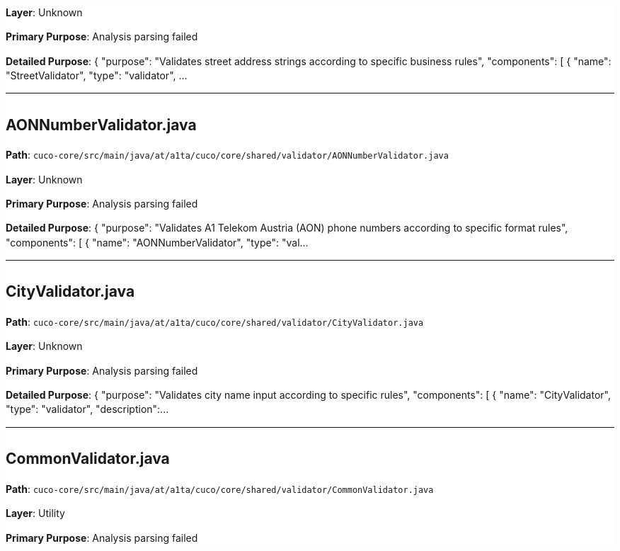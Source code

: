 **Layer**: Unknown

**Primary Purpose**: Analysis parsing failed

**Detailed Purpose**: {
    "purpose": "Validates street address strings according to specific business rules",
    "components": [
        {
            "name": "StreetValidator",
            "type": "validator",
        ...

---

## AONNumberValidator.java

**Path**: `cuco-core/src/main/java/at/a1ta/cuco/core/shared/validator/AONNumberValidator.java`

**Layer**: Unknown

**Primary Purpose**: Analysis parsing failed

**Detailed Purpose**: {
    "purpose": "Validates A1 Telekom Austria (AON) phone numbers according to specific format rules",
    "components": [
        {
            "name": "AONNumberValidator",
            "type": "val...

---

## CityValidator.java

**Path**: `cuco-core/src/main/java/at/a1ta/cuco/core/shared/validator/CityValidator.java`

**Layer**: Unknown

**Primary Purpose**: Analysis parsing failed

**Detailed Purpose**: {
    "purpose": "Validates city name input according to specific rules",
    "components": [
        {
            "name": "CityValidator",
            "type": "validator",
            "description":...

---

## CommonValidator.java

**Path**: `cuco-core/src/main/java/at/a1ta/cuco/core/shared/validator/CommonValidator.java`

**Layer**: Utility

**Primary Purpose**: Analysis parsing failed
